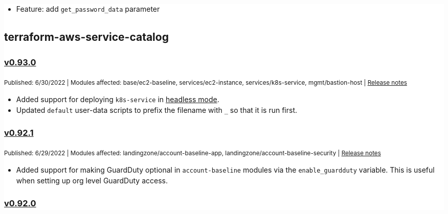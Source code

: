 <div style={{"overflow":"hidden","textOverflow":"ellipsis","display":"-webkit-box","WebkitLineClamp":10,"lineClamp":10,"WebkitBoxOrient":"vertical"}}>

  

- Feature: add `get_password_data` parameter



</div>



## terraform-aws-service-catalog


### [v0.93.0](https://github.com/gruntwork-io/terraform-aws-service-catalog/releases/tag/v0.93.0)

<p style={{marginTop: "-20px", marginBottom: "10px"}}>
  <small>Published: 6/30/2022 | Modules affected: base/ec2-baseline, services/ec2-instance, services/k8s-service, mgmt/bastion-host | <a href="https://github.com/gruntwork-io/terraform-aws-service-catalog/releases/tag/v0.93.0">Release notes</a></small>
</p>

<div style={{"overflow":"hidden","textOverflow":"ellipsis","display":"-webkit-box","WebkitLineClamp":10,"lineClamp":10,"WebkitBoxOrient":"vertical"}}>

  

- Added support for deploying `k8s-service` in [headless mode](https://kubernetes.io/docs/concepts/services-networking/service/#headless-services).
- Updated `default` user-data scripts to prefix the filename with `_` so that it is run first.


</div>


### [v0.92.1](https://github.com/gruntwork-io/terraform-aws-service-catalog/releases/tag/v0.92.1)

<p style={{marginTop: "-20px", marginBottom: "10px"}}>
  <small>Published: 6/29/2022 | Modules affected: landingzone/account-baseline-app, landingzone/account-baseline-security | <a href="https://github.com/gruntwork-io/terraform-aws-service-catalog/releases/tag/v0.92.1">Release notes</a></small>
</p>

<div style={{"overflow":"hidden","textOverflow":"ellipsis","display":"-webkit-box","WebkitLineClamp":10,"lineClamp":10,"WebkitBoxOrient":"vertical"}}>

  

- Added support for making GuardDuty optional in `account-baseline` modules via the `enable_guardduty` variable. This is useful when setting up org level GuardDuty access.


</div>


### [v0.92.0](https://github.com/gruntwork-io/terraform-aws-service-catalog/releases/tag/v0.92.0)
